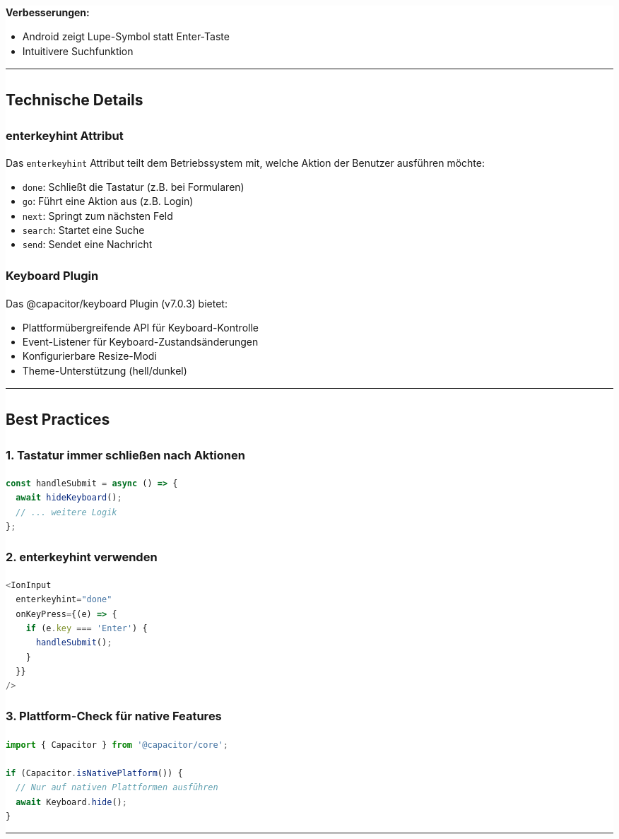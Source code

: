 **Verbesserungen:**
- Android zeigt Lupe-Symbol statt Enter-Taste
- Intuitivere Suchfunktion

---

## Technische Details

### enterkeyhint Attribut
Das `enterkeyhint` Attribut teilt dem Betriebssystem mit, welche Aktion der Benutzer ausführen möchte:

- `done`: Schließt die Tastatur (z.B. bei Formularen)
- `go`: Führt eine Aktion aus (z.B. Login)
- `next`: Springt zum nächsten Feld
- `search`: Startet eine Suche
- `send`: Sendet eine Nachricht

### Keyboard Plugin
Das @capacitor/keyboard Plugin (v7.0.3) bietet:
- Plattformübergreifende API für Keyboard-Kontrolle
- Event-Listener für Keyboard-Zustandsänderungen
- Konfigurierbare Resize-Modi
- Theme-Unterstützung (hell/dunkel)

---

## Best Practices

### 1. Tastatur immer schließen nach Aktionen
```typescript
const handleSubmit = async () => {
  await hideKeyboard();
  // ... weitere Logik
};
```

### 2. enterkeyhint verwenden
```typescript
<IonInput
  enterkeyhint="done"
  onKeyPress={(e) => {
    if (e.key === 'Enter') {
      handleSubmit();
    }
  }}
/>
```

### 3. Plattform-Check für native Features
```typescript
import { Capacitor } from '@capacitor/core';

if (Capacitor.isNativePlatform()) {
  // Nur auf nativen Plattformen ausführen
  await Keyboard.hide();
}
```

---